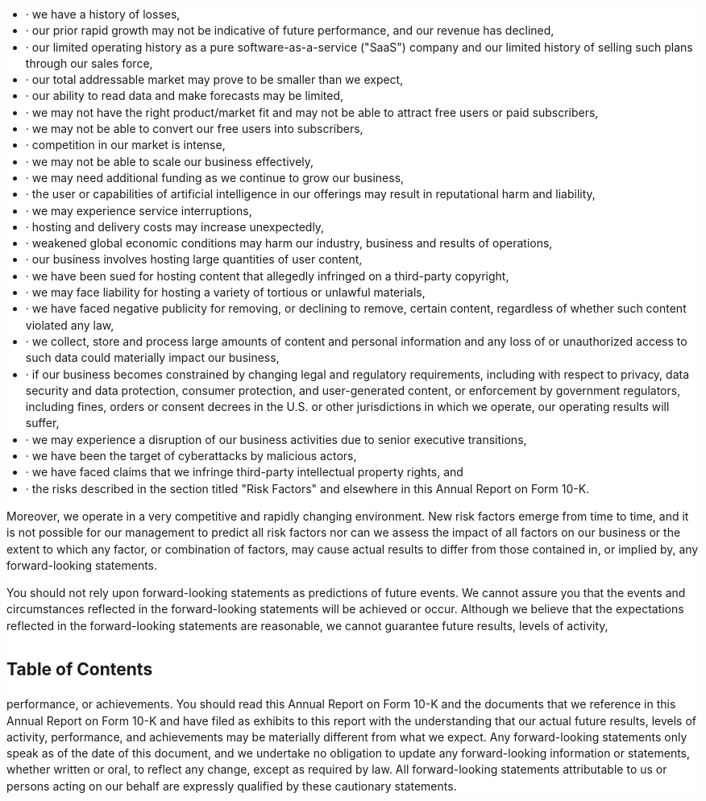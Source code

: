 * · we have a history of losses,
* · our prior rapid growth may not be indicative of future performance, and our revenue has declined,
* · our limited operating history as a pure software-as-a-service ("SaaS") company and our limited history of selling such plans through our sales force,
* · our total addressable market may prove to be smaller than we expect,
* · our ability to read data and make forecasts may be limited,
* · we may not have the right product/market fit and may not be able to attract free users or paid subscribers,
* · we may not be able to convert our free users into subscribers,
* · competition in our market is intense,
* · we may not be able to scale our business effectively,
* · we may need additional funding as we continue to grow our business,
* · the user or capabilities of artificial intelligence in our offerings may result in reputational harm and liability,
* · we may experience service interruptions,
* · hosting and delivery costs may increase unexpectedly,
* · weakened global economic conditions may harm our industry, business and results of operations,
* · our business involves hosting large quantities of user content,
* · we have been sued for hosting content that allegedly infringed on a third-party copyright,
* · we may face liability for hosting a variety of tortious or unlawful materials,
* · we have faced negative publicity for removing, or declining to remove, certain content, regardless of whether such content violated any law,
* · we collect, store and process large amounts of content and personal information and any loss of or unauthorized access to such data could materially impact our business,
* · if our business becomes constrained by changing legal and regulatory requirements, including with respect to privacy, data security and data protection, consumer protection, and user-generated content, or enforcement by government regulators, including fines, orders or consent decrees in the U.S. or other jurisdictions in which we operate, our operating results will suffer,
* · we may experience a disruption of our business activities due to senior executive transitions,
* · we have been the target of cyberattacks by malicious actors,
* · we have faced claims that we infringe third-party intellectual property rights, and
* · the risks described in the section titled "Risk Factors" and elsewhere in this Annual Report on Form 10-K.

Moreover, we operate in a very competitive and rapidly changing environment. New risk factors emerge from time to time, and it is not possible for our management to predict all risk factors nor can we assess the impact of all factors on our business or the extent to which any factor, or combination of factors, may cause actual results to differ from those contained in, or implied by, any forward-looking statements.

You should not rely upon forward-looking statements as predictions of future events. We cannot assure you that the events and circumstances reflected in the forward-looking statements will be achieved or occur. Although we believe that the expectations reflected in the forward-looking statements are reasonable, we cannot guarantee future results, levels of activity,

Table of Contents
-----------------

performance, or achievements. You should read this Annual Report on Form 10-K and the documents that we reference in this Annual Report on Form 10-K and have filed as exhibits to this report with the understanding that our actual future results, levels of activity, performance, and achievements may be materially different from what we expect. Any forward-looking statements only speak as of the date of this document, and we undertake no obligation to update any forward-looking information or statements, whether written or oral, to reflect any change, except as required by law. All forward-looking statements attributable to us or persons acting on our behalf are expressly qualified by these cautionary statements.
